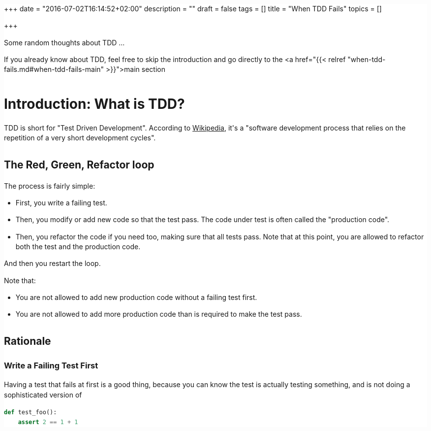 +++
date = "2016-07-02T16:14:52+02:00"
description = ""
draft = false
tags = []
title = "When TDD Fails"
topics = []

+++

Some random thoughts about TDD ...

If you already know about TDD, feel free to skip the introduction and go
directly to the <a href="{{< relref "when-tdd-fails.md#when-tdd-fails-main" >}}">main section</a>



# Introduction: What is TDD?

TDD is short for "Test Driven Development". According to
[Wikipedia](https://en.wikipedia.org/wiki/Test-driven_development), it's a
"software development process that relies on the repetition of a very short
development cycles".


## The Red, Green, Refactor loop

The process is fairly simple:

* First, you write a failing test.

* Then, you modify or add new code so that the test pass. The code under test
  is often called the  "production code".

* Then, you refactor the code if you need too, making sure that all tests pass.
  Note that at this point, you are allowed to refactor both the test and the
  production code.

And then you restart the loop.

Note that:

* You are not allowed to add new production code without a failing test first.

* You are not  allowed to add more production code than is required to make the
  test pass.

## Rationale

### Write a Failing Test First

Having a test that fails at first is a good thing, because you can know the
test is actually testing something, and is not doing a sophisticated version of

```python
def test_foo():
    assert 2 == 1 + 1
```
